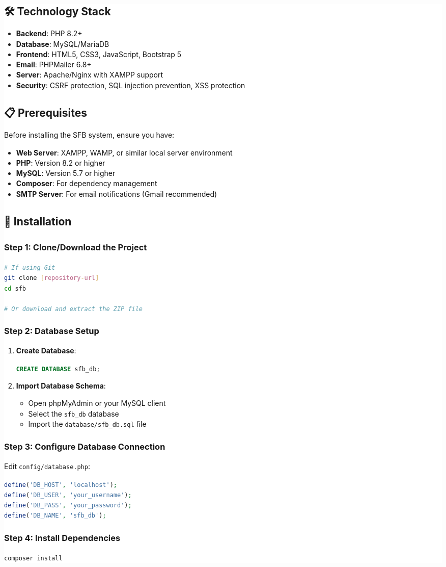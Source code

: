 ## 🛠️ Technology Stack

- **Backend**: PHP 8.2+
- **Database**: MySQL/MariaDB
- **Frontend**: HTML5, CSS3, JavaScript, Bootstrap 5
- **Email**: PHPMailer 6.8+
- **Server**: Apache/Nginx with XAMPP support
- **Security**: CSRF protection, SQL injection prevention, XSS protection

## 📋 Prerequisites

Before installing the SFB system, ensure you have:

- **Web Server**: XAMPP, WAMP, or similar local server environment
- **PHP**: Version 8.2 or higher
- **MySQL**: Version 5.7 or higher
- **Composer**: For dependency management
- **SMTP Server**: For email notifications (Gmail recommended)

## 🚀 Installation

### Step 1: Clone/Download the Project
```bash
# If using Git
git clone [repository-url]
cd sfb

# Or download and extract the ZIP file
```

### Step 2: Database Setup
1. **Create Database**:
   ```sql
   CREATE DATABASE sfb_db;
   ```

2. **Import Database Schema**:
   - Open phpMyAdmin or your MySQL client
   - Select the `sfb_db` database
   - Import the `database/sfb_db.sql` file

### Step 3: Configure Database Connection
Edit `config/database.php`:
```php
define('DB_HOST', 'localhost');
define('DB_USER', 'your_username');
define('DB_PASS', 'your_password');
define('DB_NAME', 'sfb_db');
```

### Step 4: Install Dependencies
```bash
composer install
```
